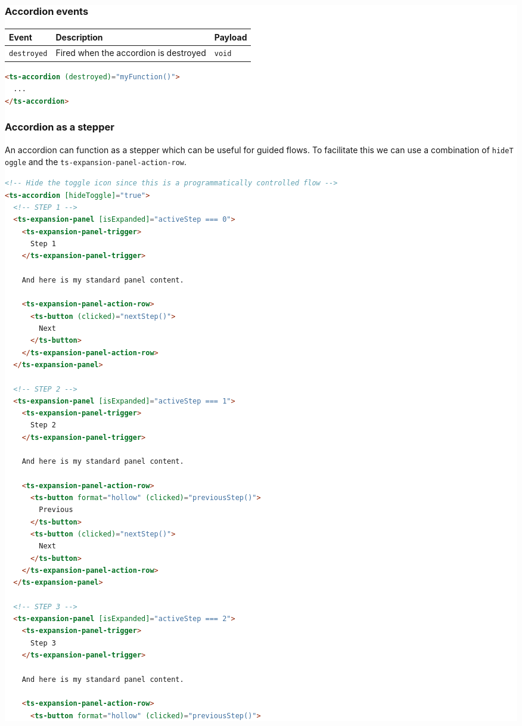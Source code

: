 ### Accordion events

| Event       | Description                           | Payload |
|:------------|:--------------------------------------|:--------|
| `destroyed` | Fired when the accordion is destroyed | `void`  |

```html
<ts-accordion (destroyed)="myFunction()">
  ...
</ts-accordion>
```

### Accordion as a stepper

An accordion can function as a stepper which can be useful for guided flows. To facilitate this we can use a combination of `hideToggle` and
the `ts-expansion-panel-action-row`.

```html
<!-- Hide the toggle icon since this is a programmatically controlled flow -->
<ts-accordion [hideToggle]="true">
  <!-- STEP 1 -->
  <ts-expansion-panel [isExpanded]="activeStep === 0">
    <ts-expansion-panel-trigger>
      Step 1
    </ts-expansion-panel-trigger>

    And here is my standard panel content.

    <ts-expansion-panel-action-row>
      <ts-button (clicked)="nextStep()">
        Next
      </ts-button>
    </ts-expansion-panel-action-row>
  </ts-expansion-panel>

  <!-- STEP 2 -->
  <ts-expansion-panel [isExpanded]="activeStep === 1">
    <ts-expansion-panel-trigger>
      Step 2
    </ts-expansion-panel-trigger>

    And here is my standard panel content.

    <ts-expansion-panel-action-row>
      <ts-button format="hollow" (clicked)="previousStep()">
        Previous
      </ts-button>
      <ts-button (clicked)="nextStep()">
        Next
      </ts-button>
    </ts-expansion-panel-action-row>
  </ts-expansion-panel>

  <!-- STEP 3 -->
  <ts-expansion-panel [isExpanded]="activeStep === 2">
    <ts-expansion-panel-trigger>
      Step 3
    </ts-expansion-panel-trigger>

    And here is my standard panel content.

    <ts-expansion-panel-action-row>
      <ts-button format="hollow" (clicked)="previousStep()">
```

[test-helpers-src]: https://github.com/GetTerminus/terminus-ui/blob/release/projects/library/expansion-panel/testing/src/test-helpers.ts